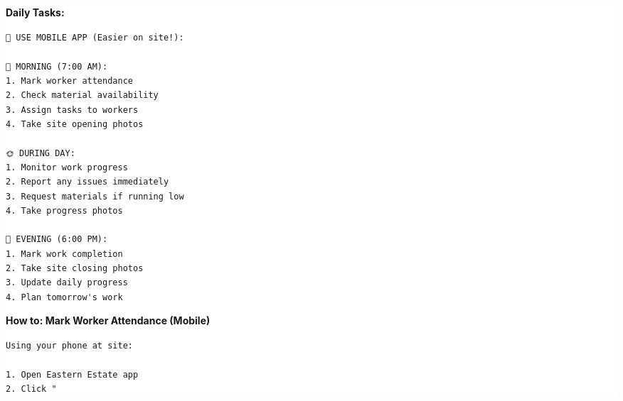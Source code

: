 **Daily Tasks:**

```
📱 USE MOBILE APP (Easier on site!):

🌅 MORNING (7:00 AM):
1. Mark worker attendance
2. Check material availability
3. Assign tasks to workers
4. Take site opening photos

🌞 DURING DAY:
1. Monitor work progress
2. Report any issues immediately
3. Request materials if running low
4. Take progress photos

🌆 EVENING (6:00 PM):
1. Mark work completion
2. Take site closing photos
3. Update daily progress
4. Plan tomorrow's work
```

**How to: Mark Worker Attendance (Mobile)**

```
Using your phone at site:

1. Open Eastern Estate app
2. Click "
